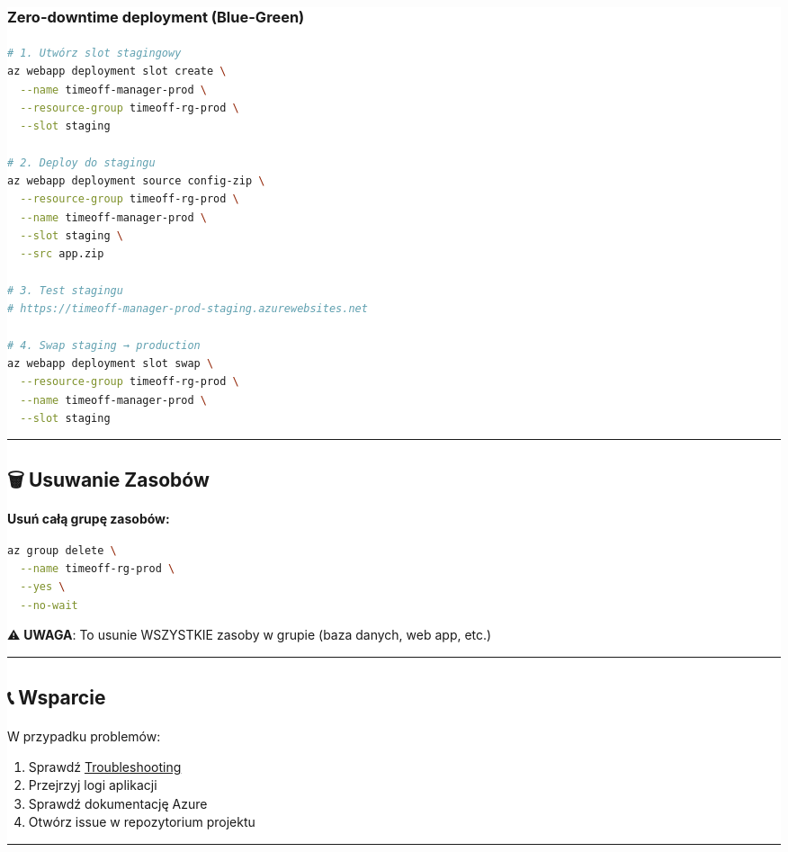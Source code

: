 ### Zero-downtime deployment (Blue-Green)

```bash
# 1. Utwórz slot stagingowy
az webapp deployment slot create \
  --name timeoff-manager-prod \
  --resource-group timeoff-rg-prod \
  --slot staging

# 2. Deploy do stagingu
az webapp deployment source config-zip \
  --resource-group timeoff-rg-prod \
  --name timeoff-manager-prod \
  --slot staging \
  --src app.zip

# 3. Test stagingu
# https://timeoff-manager-prod-staging.azurewebsites.net

# 4. Swap staging → production
az webapp deployment slot swap \
  --resource-group timeoff-rg-prod \
  --name timeoff-manager-prod \
  --slot staging
```

---

## 🗑️ Usuwanie Zasobów

**Usuń całą grupę zasobów:**
```bash
az group delete \
  --name timeoff-rg-prod \
  --yes \
  --no-wait
```

⚠️ **UWAGA**: To usunie WSZYSTKIE zasoby w grupie (baza danych, web app, etc.)

---

## 📞 Wsparcie

W przypadku problemów:

1. Sprawdź [Troubleshooting](#troubleshooting)
2. Przejrzyj logi aplikacji
3. Sprawdź dokumentację Azure
4. Otwórz issue w repozytorium projektu

---
